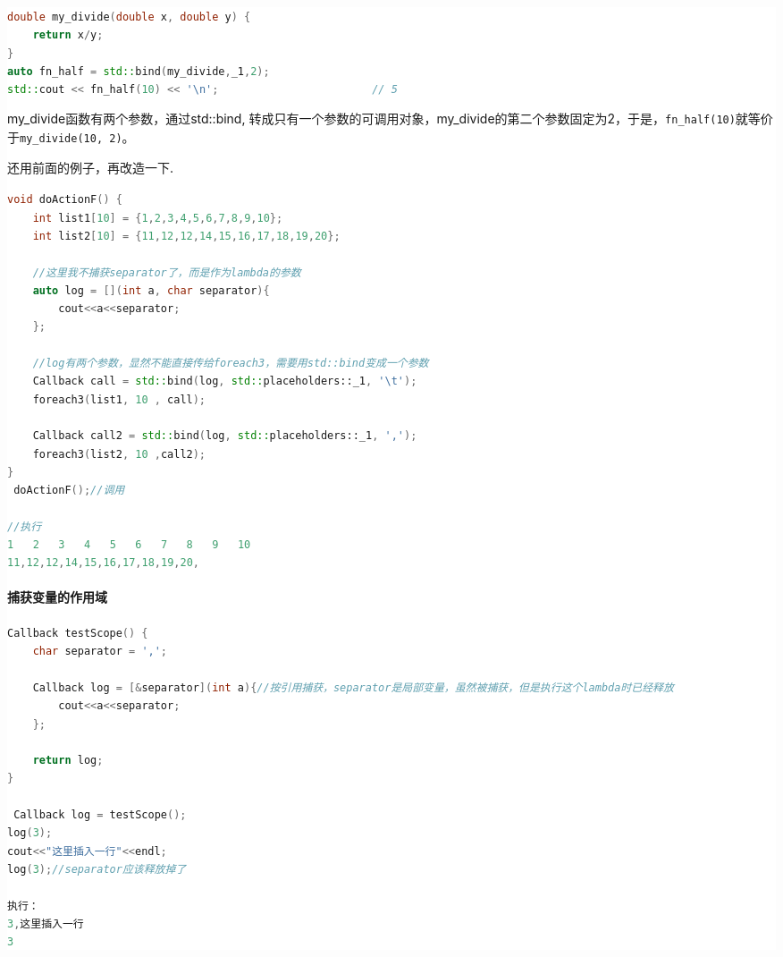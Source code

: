 ```c++
double my_divide(double x, double y) {
    return x/y;
}
auto fn_half = std::bind(my_divide,_1,2);  
std::cout << fn_half(10) << '\n';                        // 5
```

my_divide函数有两个参数，通过std::bind, 转成只有一个参数的可调用对象，my_divide的第二个参数固定为2，于是，`fn_half(10)`就等价于`my_divide(10, 2)`。

还用前面的例子，再改造一下.

```c++
void doActionF() {
    int list1[10] = {1,2,3,4,5,6,7,8,9,10};
    int list2[10] = {11,12,12,14,15,16,17,18,19,20};

    //这里我不捕获separator了，而是作为lambda的参数
    auto log = [](int a, char separator){
        cout<<a<<separator;
    };

    //log有两个参数，显然不能直接传给foreach3，需要用std::bind变成一个参数
    Callback call = std::bind(log, std::placeholders::_1, '\t');
    foreach3(list1, 10 , call);

    Callback call2 = std::bind(log, std::placeholders::_1, ',');
    foreach3(list2, 10 ,call2);
}
 doActionF();//调用

//执行
1	2	3	4	5	6	7	8	9	10	
11,12,12,14,15,16,17,18,19,20,
```

#### 捕获变量的作用域

```c++
Callback testScope() {
    char separator = ',';

    Callback log = [&separator](int a){//按引用捕获，separator是局部变量，虽然被捕获，但是执行这个lambda时已经释放
        cout<<a<<separator;
    };

    return log;
}

 Callback log = testScope();
log(3);
cout<<"这里插入一行"<<endl;
log(3);//separator应该释放掉了

执行：
3,这里插入一行
3
```
